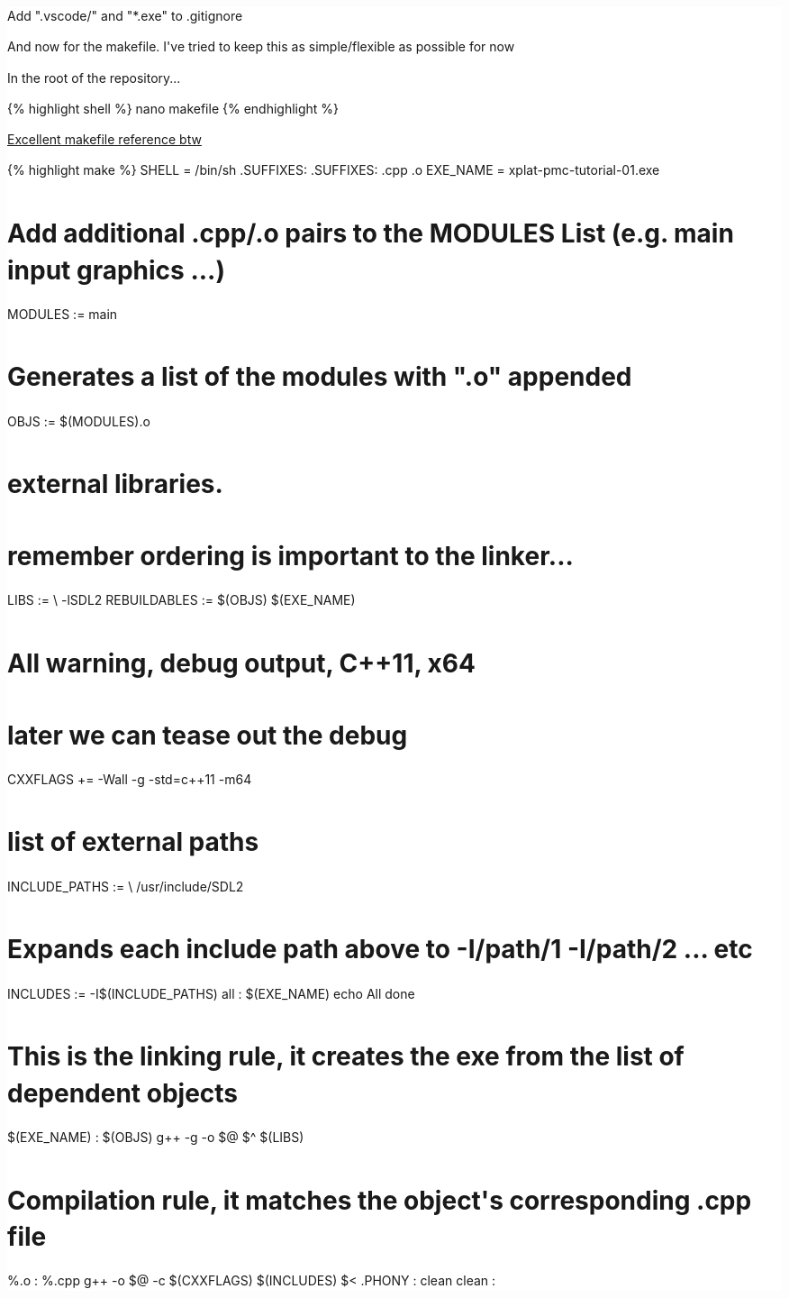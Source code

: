 Add ".vscode/" and "*.exe" to .gitignore 
 
And now for the makefile.  I've tried to keep this as simple/flexible as possible for now 
 
In the root of the repository...


{% highlight shell %}
nano makefile 
{% endhighlight %}

[Excellent makefile reference btw](https://www3.ntu.edu.sg/home/ehchua/programming/cpp/gcc_make.html)


{% highlight make %}
SHELL = /bin/sh 
.SUFFIXES: 
.SUFFIXES: .cpp .o 
EXE_NAME = xplat-pmc-tutorial-01.exe 
# Add additional .cpp/.o pairs to the MODULES List (e.g. main input graphics ...) 
MODULES := main 
# Generates a list of the modules with ".o" appended 
OBJS := $(MODULES).o 
# external libraries. 
# remember ordering is important to the linker... 
LIBS := \ 
	-lSDL2 
REBUILDABLES := $(OBJS) $(EXE_NAME) 
# All warning, debug output, C++11, x64 
# later we can tease out the debug 
CXXFLAGS += -Wall -g -std=c++11 -m64 
# list of external paths 
INCLUDE_PATHS := \ 
	/usr/include/SDL2  
# Expands each include path above to -I/path/1 -I/path/2 ... etc 
INCLUDES := -I$(INCLUDE_PATHS) 
all : $(EXE_NAME) 
	echo All done 
# This is the linking rule, it creates the exe from the list of dependent objects 
$(EXE_NAME) : $(OBJS) 
	g++ -g -o $@ $^ $(LIBS) 
# Compilation rule, it matches the object's corresponding .cpp file 
%.o : %.cpp 
	g++ -o $@ -c $(CXXFLAGS) $(INCLUDES) $< 
.PHONY : clean 
clean :  